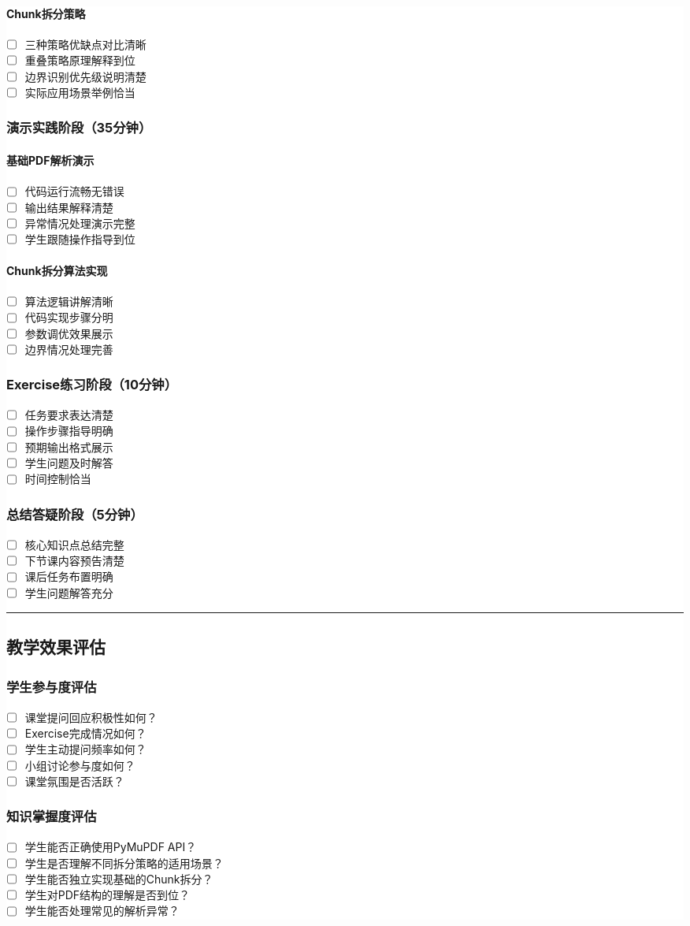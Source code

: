 #### Chunk拆分策略
- [ ] 三种策略优缺点对比清晰
- [ ] 重叠策略原理解释到位
- [ ] 边界识别优先级说明清楚
- [ ] 实际应用场景举例恰当

### 演示实践阶段（35分钟）

#### 基础PDF解析演示
- [ ] 代码运行流畅无错误
- [ ] 输出结果解释清楚
- [ ] 异常情况处理演示完整
- [ ] 学生跟随操作指导到位

#### Chunk拆分算法实现
- [ ] 算法逻辑讲解清晰
- [ ] 代码实现步骤分明
- [ ] 参数调优效果展示
- [ ] 边界情况处理完善

### Exercise练习阶段（10分钟）
- [ ] 任务要求表达清楚
- [ ] 操作步骤指导明确
- [ ] 预期输出格式展示
- [ ] 学生问题及时解答
- [ ] 时间控制恰当

### 总结答疑阶段（5分钟）
- [ ] 核心知识点总结完整
- [ ] 下节课内容预告清楚
- [ ] 课后任务布置明确
- [ ] 学生问题解答充分

---

## 教学效果评估

### 学生参与度评估
- [ ] 课堂提问回应积极性如何？
- [ ] Exercise完成情况如何？
- [ ] 学生主动提问频率如何？
- [ ] 小组讨论参与度如何？
- [ ] 课堂氛围是否活跃？

### 知识掌握度评估
- [ ] 学生能否正确使用PyMuPDF API？
- [ ] 学生是否理解不同拆分策略的适用场景？
- [ ] 学生能否独立实现基础的Chunk拆分？
- [ ] 学生对PDF结构的理解是否到位？
- [ ] 学生能否处理常见的解析异常？
